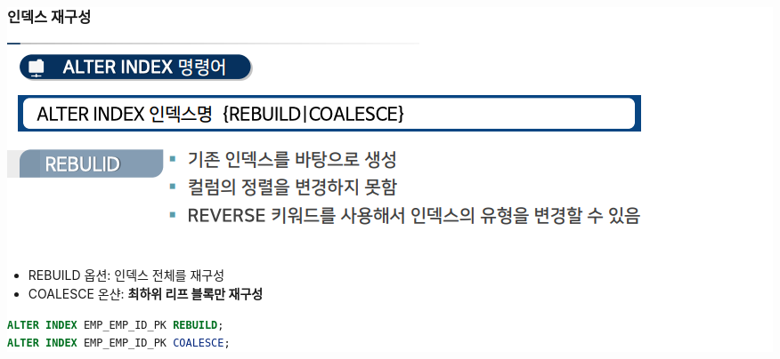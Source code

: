 ### 인덱스 재구성
![img13.png](/assets/database/chapter6/img13.png)
- REBUILD 옵션: 인덱스 전체를 재구성
- COALESCE 온샨: **최하위 리프 블록만 재구성**
```sql
ALTER INDEX EMP_EMP_ID_PK REBUILD;
ALTER INDEX EMP_EMP_ID_PK COALESCE;
```
